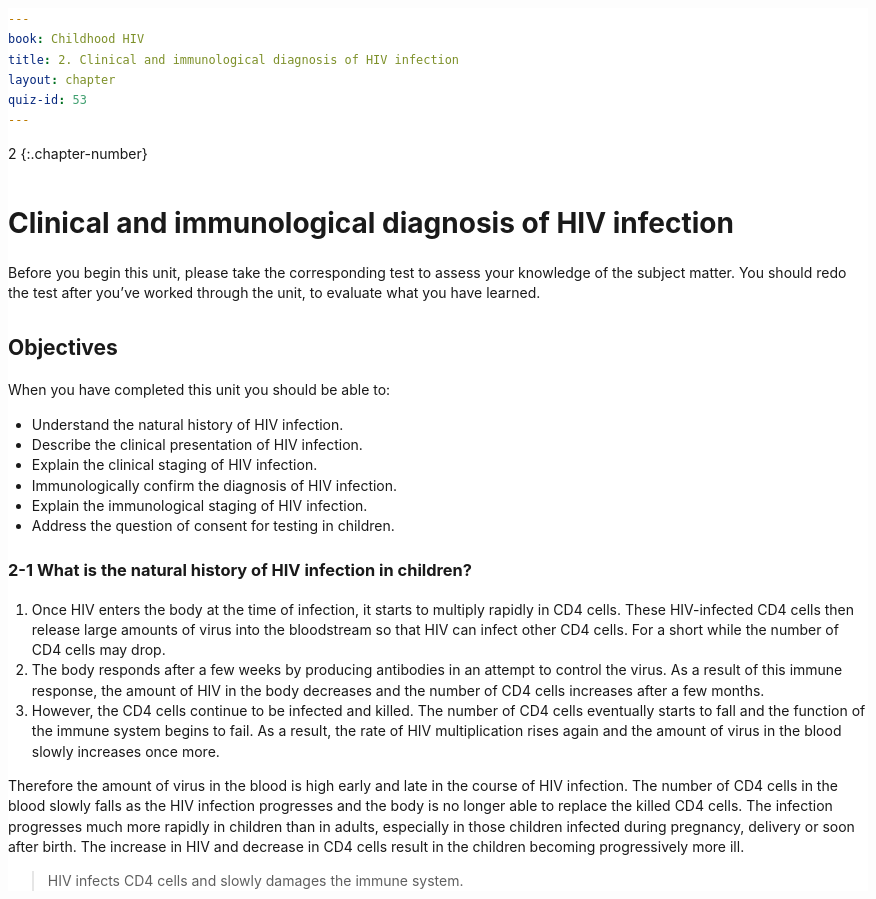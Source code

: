```yaml
---
book: Childhood HIV
title: 2. Clinical and immunological diagnosis of HIV infection
layout: chapter
quiz-id: 53
---
```


2
{:.chapter-number}

# Clinical and immunological diagnosis of HIV infection

Before you begin this unit, please take the corresponding test to assess your knowledge of the subject matter. You should redo the test after you’ve worked through the unit, to evaluate what you have learned.

## Objectives

When you have completed this unit you should be able to:

*	Understand the natural history of HIV infection.
*	Describe the clinical presentation of HIV infection.
*	Explain the clinical staging of HIV infection.
*	Immunologically confirm the diagnosis of HIV infection.
*	Explain the immunological staging of HIV infection.
*	Address the question of consent for testing in children.

### 2-1 What is the natural history of HIV infection in children?

1.	Once HIV enters the body at the time of infection, it starts to multiply rapidly in CD4 cells. These HIV-infected CD4 cells then release large amounts of virus into the bloodstream so that HIV can infect other CD4 cells. For a short while the number of CD4 cells may drop.
1.	The body responds after a few weeks by producing antibodies in an attempt to control the virus. As a result of this immune response, the amount of HIV in the body decreases and the number of CD4 cells increases after a few months.
1.	However, the CD4 cells continue to be infected and killed. The number of CD4 cells eventually starts to fall and the function of the immune system begins to fail. As a result, the rate of HIV multiplication rises again and the amount of virus in the blood slowly increases once more.

Therefore the amount of virus in the blood is high early and late in the course of HIV infection. The number of CD4 cells in the blood slowly falls as the HIV infection progresses and the body is no longer able to replace the killed CD4 cells. The infection progresses much more rapidly in children than in adults, especially in those children infected during pregnancy, delivery or soon after birth. The increase in HIV and decrease in CD4 cells result in the children becoming progressively more ill.

> HIV infects CD4 cells and slowly damages the immune system.
